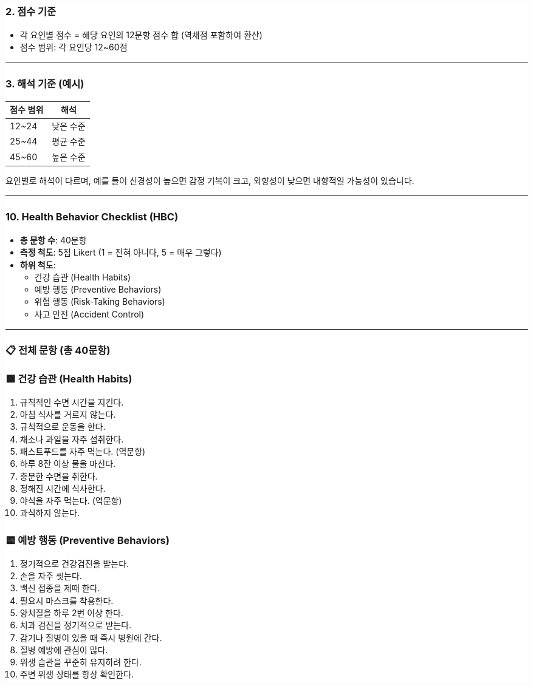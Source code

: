 
### **2. 점수 기준**

- 각 요인별 점수 = 해당 요인의 12문항 점수 합 (역채점 포함하여 환산)
- 점수 범위: 각 요인당 12~60점

---

### **3. 해석 기준 (예시)**

| **점수 범위** | **해석** |
| --- | --- |
| 12~24 | 낮은 수준 |
| 25~44 | 평균 수준 |
| 45~60 | 높은 수준 |

요인별로 해석이 다르며, 예를 들어 신경성이 높으면 감정 기복이 크고, 외향성이 낮으면 내향적일 가능성이 있습니다.

---

### **10. Health Behavior Checklist (HBC)**

- **총 문항 수**: 40문항
- **측정 척도**: 5점 Likert (1 = 전혀 아니다, 5 = 매우 그렇다)
- **하위 척도**:
    - 건강 습관 (Health Habits)
    - 예방 행동 (Preventive Behaviors)
    - 위험 행동 (Risk-Taking Behaviors)
    - 사고 안전 (Accident Control)

---

### **📋 전체 문항 (총 40문항)**

### **🟩 건강 습관 (Health Habits)**

1. 규칙적인 수면 시간을 지킨다.
2. 아침 식사를 거르지 않는다.
3. 규칙적으로 운동을 한다.
4. 채소나 과일을 자주 섭취한다.
5. 패스트푸드를 자주 먹는다. (역문항)
6. 하루 8잔 이상 물을 마신다.
7. 충분한 수면을 취한다.
8. 정해진 시간에 식사한다.
9. 야식을 자주 먹는다. (역문항)
10. 과식하지 않는다.

### **🟨 예방 행동 (Preventive Behaviors)**

1. 정기적으로 건강검진을 받는다.
2. 손을 자주 씻는다.
3. 백신 접종을 제때 한다.
4. 필요시 마스크를 착용한다.
5. 양치질을 하루 2번 이상 한다.
6. 치과 검진을 정기적으로 받는다.
7. 감기나 질병이 있을 때 즉시 병원에 간다.
8. 질병 예방에 관심이 많다.
9. 위생 습관을 꾸준히 유지하려 한다.
10. 주변 위생 상태를 항상 확인한다.

